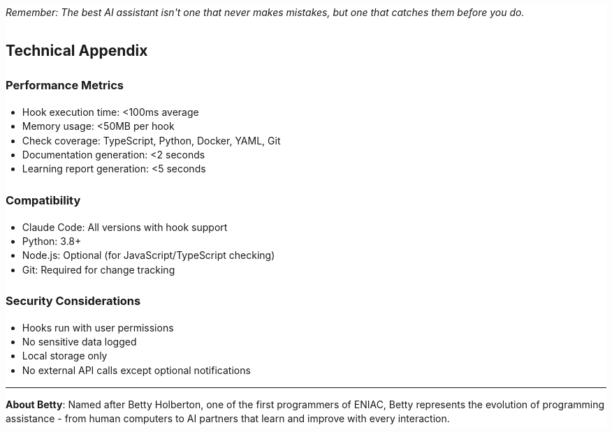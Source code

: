 
*Remember: The best AI assistant isn't one that never makes mistakes, but one that catches them before you do.*

## Technical Appendix

### Performance Metrics
- Hook execution time: <100ms average
- Memory usage: <50MB per hook
- Check coverage: TypeScript, Python, Docker, YAML, Git
- Documentation generation: <2 seconds
- Learning report generation: <5 seconds

### Compatibility
- Claude Code: All versions with hook support
- Python: 3.8+
- Node.js: Optional (for JavaScript/TypeScript checking)
- Git: Required for change tracking

### Security Considerations
- Hooks run with user permissions
- No sensitive data logged
- Local storage only
- No external API calls except optional notifications

---

**About Betty**: Named after Betty Holberton, one of the first programmers of ENIAC, Betty represents the evolution of programming assistance - from human computers to AI partners that learn and improve with every interaction.